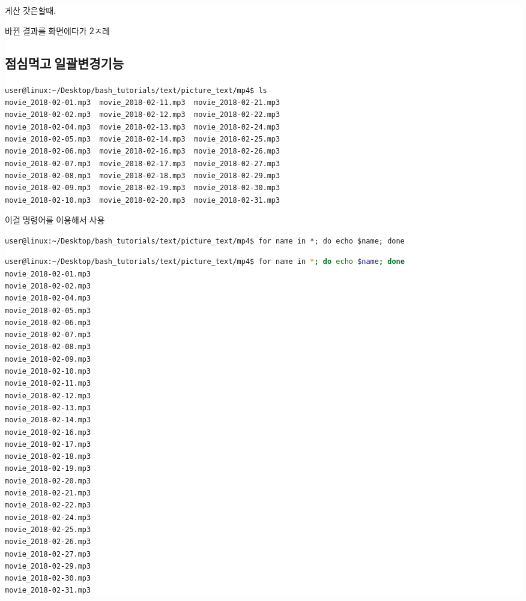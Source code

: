 게산 갓은할때.

바뀐 결과를 화면에다가 2ㅈ레

## 점심먹고 일괄변경기능

```bash
user@linux:~/Desktop/bash_tutorials/text/picture_text/mp4$ ls
movie_2018-02-01.mp3  movie_2018-02-11.mp3  movie_2018-02-21.mp3
movie_2018-02-02.mp3  movie_2018-02-12.mp3  movie_2018-02-22.mp3
movie_2018-02-04.mp3  movie_2018-02-13.mp3  movie_2018-02-24.mp3
movie_2018-02-05.mp3  movie_2018-02-14.mp3  movie_2018-02-25.mp3
movie_2018-02-06.mp3  movie_2018-02-16.mp3  movie_2018-02-26.mp3
movie_2018-02-07.mp3  movie_2018-02-17.mp3  movie_2018-02-27.mp3
movie_2018-02-08.mp3  movie_2018-02-18.mp3  movie_2018-02-29.mp3
movie_2018-02-09.mp3  movie_2018-02-19.mp3  movie_2018-02-30.mp3
movie_2018-02-10.mp3  movie_2018-02-20.mp3  movie_2018-02-31.mp3

```

이걸 명령어를 이용해서 사용

`user@linux:~/Desktop/bash_tutorials/text/picture_text/mp4$ for name in *; do echo $name; done`

```bash
user@linux:~/Desktop/bash_tutorials/text/picture_text/mp4$ for name in *; do echo $name; done
movie_2018-02-01.mp3
movie_2018-02-02.mp3
movie_2018-02-04.mp3
movie_2018-02-05.mp3
movie_2018-02-06.mp3
movie_2018-02-07.mp3
movie_2018-02-08.mp3
movie_2018-02-09.mp3
movie_2018-02-10.mp3
movie_2018-02-11.mp3
movie_2018-02-12.mp3
movie_2018-02-13.mp3
movie_2018-02-14.mp3
movie_2018-02-16.mp3
movie_2018-02-17.mp3
movie_2018-02-18.mp3
movie_2018-02-19.mp3
movie_2018-02-20.mp3
movie_2018-02-21.mp3
movie_2018-02-22.mp3
movie_2018-02-24.mp3
movie_2018-02-25.mp3
movie_2018-02-26.mp3
movie_2018-02-27.mp3
movie_2018-02-29.mp3
movie_2018-02-30.mp3
movie_2018-02-31.mp3

```
